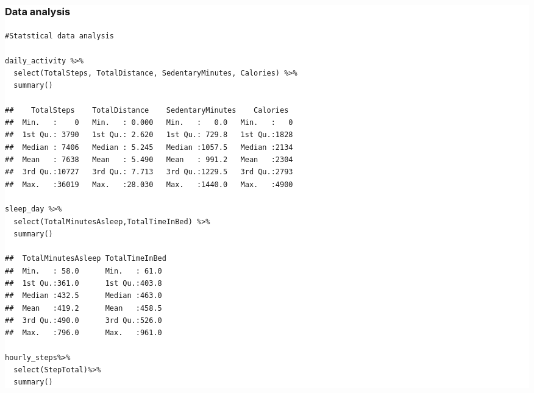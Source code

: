 ### Data analysis

    #Statstical data analysis

    daily_activity %>%
      select(TotalSteps, TotalDistance, SedentaryMinutes, Calories) %>%
      summary()

    ##    TotalSteps    TotalDistance    SedentaryMinutes    Calories   
    ##  Min.   :    0   Min.   : 0.000   Min.   :   0.0   Min.   :   0  
    ##  1st Qu.: 3790   1st Qu.: 2.620   1st Qu.: 729.8   1st Qu.:1828  
    ##  Median : 7406   Median : 5.245   Median :1057.5   Median :2134  
    ##  Mean   : 7638   Mean   : 5.490   Mean   : 991.2   Mean   :2304  
    ##  3rd Qu.:10727   3rd Qu.: 7.713   3rd Qu.:1229.5   3rd Qu.:2793  
    ##  Max.   :36019   Max.   :28.030   Max.   :1440.0   Max.   :4900

    sleep_day %>%
      select(TotalMinutesAsleep,TotalTimeInBed) %>%
      summary() 

    ##  TotalMinutesAsleep TotalTimeInBed 
    ##  Min.   : 58.0      Min.   : 61.0  
    ##  1st Qu.:361.0      1st Qu.:403.8  
    ##  Median :432.5      Median :463.0  
    ##  Mean   :419.2      Mean   :458.5  
    ##  3rd Qu.:490.0      3rd Qu.:526.0  
    ##  Max.   :796.0      Max.   :961.0

    hourly_steps%>%
      select(StepTotal)%>%
      summary()
